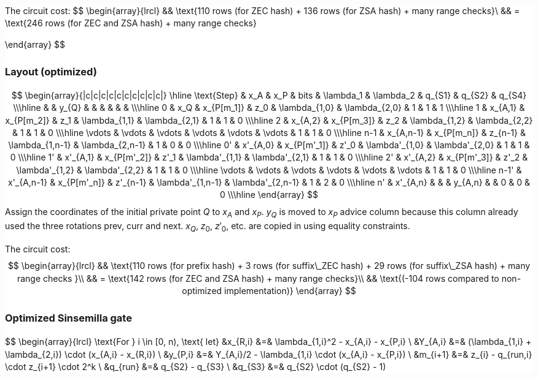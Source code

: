 The circuit cost:
$$
\begin{array}{lrcl}
&& \text{110 rows (for ZEC hash) + 136 rows (for ZSA hash) + many range checks}\\
&&  = \text{246 rows (for ZEC and ZSA hash) + many range checks}
                                   
\end{array}
$$

### Layout (optimized)
$$
\begin{array}{|c|c|c|c|c|c|c|c|c|c|}
\hline
\text{Step} &    x_A     &    x_P      &   bits   &    \lambda_1     &   \lambda_2      & q_{S1} & q_{S2} &    q_{S4}            \\\hline
            &         & y_{Q}  &       &    &    &       &       &                             \\\hline
    0       & x_Q        & x_{P[m_1]}  & z_0      & \lambda_{1,0}    & \lambda_{2,0}    & 1      & 1      &     1                \\\hline
    1       & x_{A,1}    & x_{P[m_2]}  & z_1      & \lambda_{1,1}    & \lambda_{2,1}    & 1      & 1      &     0                \\\hline
    2       & x_{A,2}    & x_{P[m_3]}  & z_2      & \lambda_{1,2}    & \lambda_{2,2}    & 1      & 1      &     0                \\\hline
  \vdots    & \vdots     & \vdots      & \vdots   & \vdots           & \vdots           & 1      & 1      &     0                \\\hline
   n-1      & x_{A,n-1}  & x_{P[m_n]}  & z_{n-1}  & \lambda_{1,n-1}  & \lambda_{2,n-1}  & 1      & 0      &     0                \\\hline
    0'      & x'_{A,0}   & x_{P[m'_1]} & z'_0     & \lambda'_{1,0}   & \lambda'_{2,0}   & 1      & 1      &     0                \\\hline
    1'      & x'_{A,1}   & x_{P[m'_2]} & z'_1     & \lambda'_{1,1}   & \lambda'_{2,1}   & 1      & 1      &     0                \\\hline
    2'      & x'_{A,2}   & x_{P[m'_3]} & z'_2     & \lambda'_{1,2}   & \lambda'_{2,2}   & 1      & 1      &     0                \\\hline
  \vdots    & \vdots     & \vdots      & \vdots   & \vdots           & \vdots           & 1      & 1      &     0                \\\hline
   n-1'     & x'_{A,n-1} & x_{P[m'_n]} & z'_{n-1} & \lambda'_{1,n-1} & \lambda'_{2,n-1} & 1      & 2      &     0                \\\hline
    n'      &  x'_{A,n}  &             &          &       y_{A,n}    &                  & 0      & 0      &     0                \\\hline
\end{array}
$$
Assign the coordinates of the initial private point $Q$ to $x_A$ and $x_P$. 
$y_Q$ is moved to $x_P$ advice column because this column already used the three rotations prev, curr and next.
$x_Q$, $z_0$, $z'_0$, etc. are copied in using equality constraints. 

The circuit cost:
$$
\begin{array}{lrcl}
&& \text{110 rows (for prefix hash) + 3 rows (for suffix\_ZEC hash) + 29 rows (for suffix\_ZSA hash) + many range checks }\\
&& = \text{142 rows (for ZEC and ZSA hash) + many range checks}\\
&& \text{(-104 rows compared to non-optimized implementation)}
\end{array}
$$
### Optimized Sinsemilla gate
$$
\begin{array}{lrcl}
\text{For } i \in [0, n), \text{ let} &x_{R,i} &=& \lambda_{1,i}^2 - x_{A,i} - x_{P,i} \\
                                      &Y_{A,i} &=& (\lambda_{1,i} + \lambda_{2,i}) \cdot (x_{A,i} - x_{R,i}) \\
                                      &y_{P,i} &=& Y_{A,i}/2 - \lambda_{1,i} \cdot (x_{A,i} - x_{P,i}) \\
                                      &m_{i+1} &=& z_{i} - q_{run,i} \cdot z_{i+1} \cdot 2^k \\
                                      &q_{run} &=& q_{S2} - q_{S3} \\
                                      &q_{S3}  &=& q_{S2} \cdot (q_{S2} - 1)